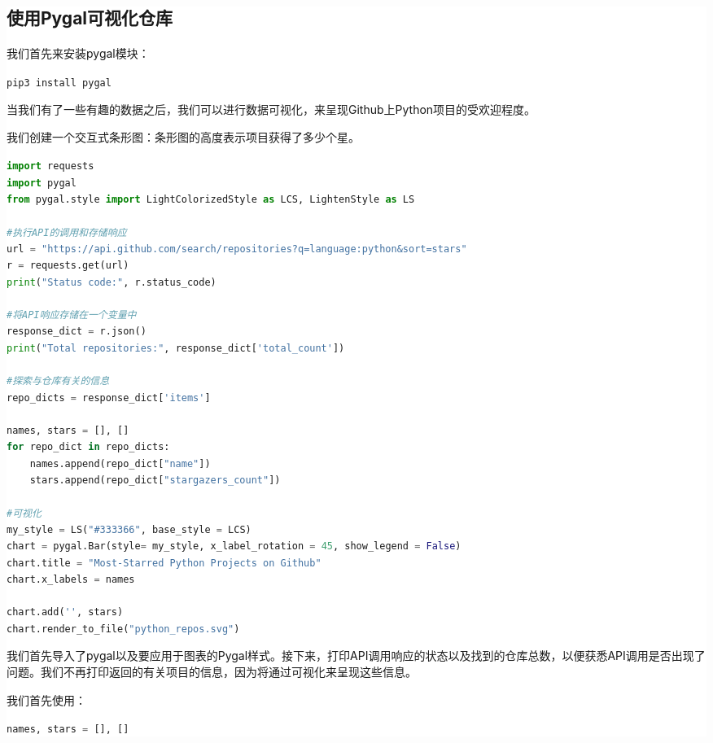 
## 使用Pygal可视化仓库

我们首先来安装pygal模块：

```python
pip3 install pygal
```


当我们有了一些有趣的数据之后，我们可以进行数据可视化，来呈现Github上Python项目的受欢迎程度。

我们创建一个交互式条形图：条形图的高度表示项目获得了多少个星。

```python
import requests
import pygal
from pygal.style import LightColorizedStyle as LCS, LightenStyle as LS

#执行API的调用和存储响应
url = "https://api.github.com/search/repositories?q=language:python&sort=stars"
r = requests.get(url)
print("Status code:", r.status_code)

#将API响应存储在一个变量中
response_dict = r.json()
print("Total repositories:", response_dict['total_count'])

#探索与仓库有关的信息
repo_dicts = response_dict['items']

names, stars = [], []
for repo_dict in repo_dicts:
	names.append(repo_dict["name"])
	stars.append(repo_dict["stargazers_count"])

#可视化
my_style = LS("#333366", base_style = LCS)
chart = pygal.Bar(style= my_style, x_label_rotation = 45, show_legend = False)
chart.title = "Most-Starred Python Projects on Github"
chart.x_labels = names

chart.add('', stars)
chart.render_to_file("python_repos.svg")
```


我们首先导入了pygal以及要应用于图表的Pygal样式。接下来，打印API调用响应的状态以及找到的仓库总数，以便获悉API调用是否出现了问题。我们不再打印返回的有关项目的信息，因为将通过可视化来呈现这些信息。

我们首先使用：

```python
names, stars = [], []
```

